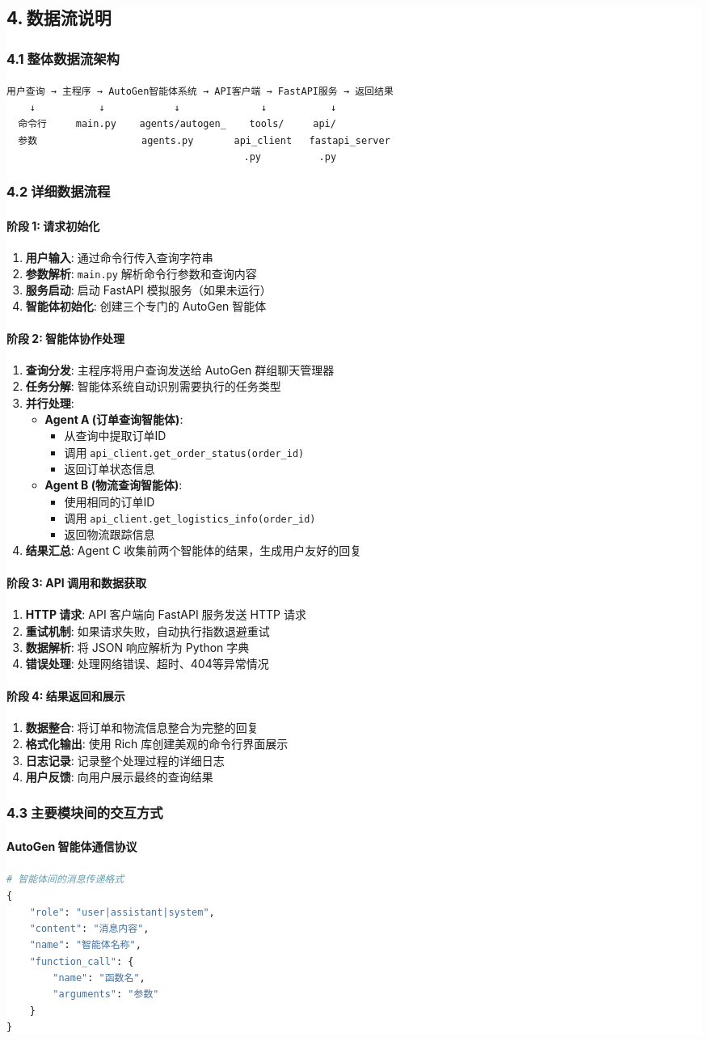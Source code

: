 ## 4. 数据流说明

### 4.1 整体数据流架构

```
用户查询 → 主程序 → AutoGen智能体系统 → API客户端 → FastAPI服务 → 返回结果
    ↓           ↓            ↓              ↓           ↓
  命令行     main.py    agents/autogen_    tools/     api/
  参数                  agents.py       api_client   fastapi_server
                                         .py          .py
```

### 4.2 详细数据流程

#### 阶段 1: 请求初始化
1. **用户输入**: 通过命令行传入查询字符串
2. **参数解析**: `main.py` 解析命令行参数和查询内容
3. **服务启动**: 启动 FastAPI 模拟服务（如果未运行）
4. **智能体初始化**: 创建三个专门的 AutoGen 智能体

#### 阶段 2: 智能体协作处理
1. **查询分发**: 主程序将用户查询发送给 AutoGen 群组聊天管理器
2. **任务分解**: 智能体系统自动识别需要执行的任务类型
3. **并行处理**:
   - **Agent A (订单查询智能体)**: 
     - 从查询中提取订单ID
     - 调用 `api_client.get_order_status(order_id)`
     - 返回订单状态信息
   - **Agent B (物流查询智能体)**:
     - 使用相同的订单ID
     - 调用 `api_client.get_logistics_info(order_id)`
     - 返回物流跟踪信息
4. **结果汇总**: Agent C 收集前两个智能体的结果，生成用户友好的回复

#### 阶段 3: API 调用和数据获取
1. **HTTP 请求**: API 客户端向 FastAPI 服务发送 HTTP 请求
2. **重试机制**: 如果请求失败，自动执行指数退避重试
3. **数据解析**: 将 JSON 响应解析为 Python 字典
4. **错误处理**: 处理网络错误、超时、404等异常情况

#### 阶段 4: 结果返回和展示
1. **数据整合**: 将订单和物流信息整合为完整的回复
2. **格式化输出**: 使用 Rich 库创建美观的命令行界面展示
3. **日志记录**: 记录整个处理过程的详细日志
4. **用户反馈**: 向用户展示最终的查询结果

### 4.3 主要模块间的交互方式

#### AutoGen 智能体通信协议
```python
# 智能体间的消息传递格式
{
    "role": "user|assistant|system",
    "content": "消息内容",
    "name": "智能体名称",
    "function_call": {
        "name": "函数名",
        "arguments": "参数"
    }
}
```

